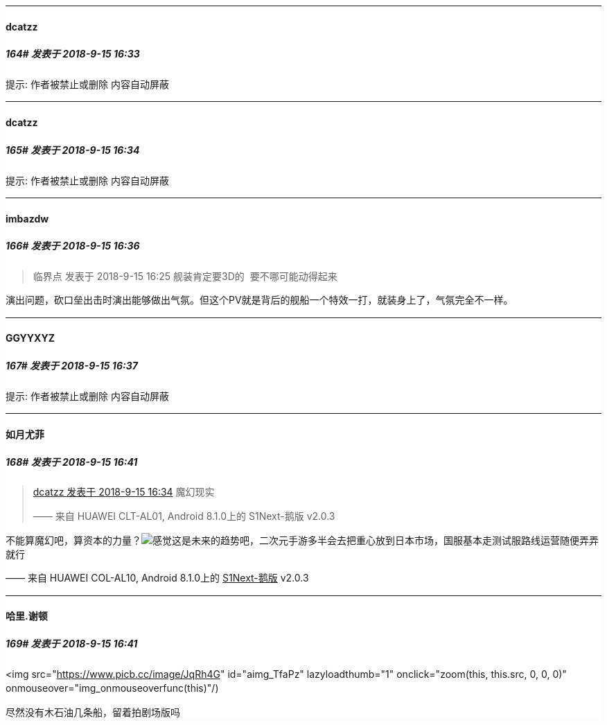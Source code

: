 *****

####  dcatzz  
##### 164#       发表于 2018-9-15 16:33

提示: 作者被禁止或删除 内容自动屏蔽

*****

####  dcatzz  
##### 165#       发表于 2018-9-15 16:34

提示: 作者被禁止或删除 内容自动屏蔽

*****

####  imbazdw  
##### 166#       发表于 2018-9-15 16:36

<blockquote>临界点 发表于 2018-9-15 16:25
舰装肯定要3D的  要不哪可能动得起来</blockquote>
演出问题，砍口垒出击时演出能够做出气氛。但这个PV就是背后的舰船一个特效一打，就装身上了，气氛完全不一样。

*****

####  GGYYXYZ  
##### 167#       发表于 2018-9-15 16:37

提示: 作者被禁止或删除 内容自动屏蔽

*****

####  如月尤菲  
##### 168#       发表于 2018-9-15 16:41

<blockquote><a href="httphttps://bbs.saraba1st.com/2b/forum.php?mod=redirect&amp;goto=findpost&amp;pid=40967443&amp;ptid=1755583" target="_blank">dcatzz 发表于 2018-9-15 16:34</a>
魔幻现实

—— 来自 HUAWEI CLT-AL01, Android 8.1.0上的 S1Next-鹅版 v2.0.3</blockquote>
不能算魔幻吧，算资本的力量？<img src="https://static.saraba1st.com/image/smiley/face2017/068.png" referrerpolicy="no-referrer">感觉这是未来的趋势吧，二次元手游多半会去把重心放到日本市场，国服基本走测试服路线运营随便弄弄就行

—— 来自 HUAWEI COL-AL10, Android 8.1.0上的 [S1Next-鹅版](https://github.com/ykrank/S1-Next/releases) v2.0.3

*****

####  哈里.谢顿  
##### 169#       发表于 2018-9-15 16:41

<img src="https://www.picb.cc/image/JqRh4G" id="aimg_TfaPz" lazyloadthumb="1" onclick="zoom(this, this.src, 0, 0, 0)" onmouseover="img_onmouseoverfunc(this)"/)

尽然没有木石油几条船，留着拍剧场版吗
